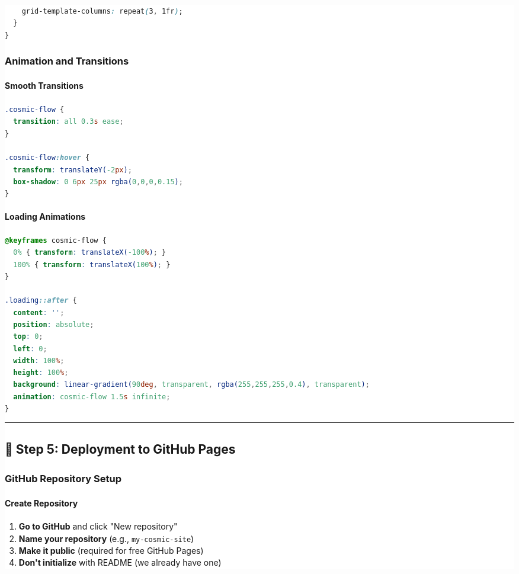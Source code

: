 ```css
    grid-template-columns: repeat(3, 1fr);
  }
}
```

### **Animation and Transitions**

#### **Smooth Transitions**

```css
.cosmic-flow {
  transition: all 0.3s ease;
}

.cosmic-flow:hover {
  transform: translateY(-2px);
  box-shadow: 0 6px 25px rgba(0,0,0,0.15);
}
```

#### **Loading Animations**

```css
@keyframes cosmic-flow {
  0% { transform: translateX(-100%); }
  100% { transform: translateX(100%); }
}

.loading::after {
  content: '';
  position: absolute;
  top: 0;
  left: 0;
  width: 100%;
  height: 100%;
  background: linear-gradient(90deg, transparent, rgba(255,255,255,0.4), transparent);
  animation: cosmic-flow 1.5s infinite;
}
```

---

## 🚀 **Step 5: Deployment to GitHub Pages**

### **GitHub Repository Setup**

#### **Create Repository**

1. **Go to GitHub** and click "New repository"
2. **Name your repository** (e.g., `my-cosmic-site`)
3. **Make it public** (required for free GitHub Pages)
4. **Don't initialize** with README (we already have one)
